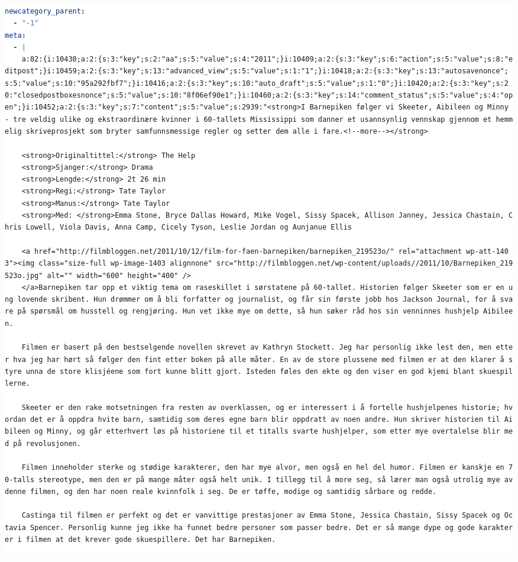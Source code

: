 ```yaml
newcategory_parent:
  - "-1"
meta:
  - |
    a:82:{i:10430;a:2:{s:3:"key";s:2:"aa";s:5:"value";s:4:"2011";}i:10409;a:2:{s:3:"key";s:6:"action";s:5:"value";s:8:"editpost";}i:10459;a:2:{s:3:"key";s:13:"advanced_view";s:5:"value";s:1:"1";}i:10418;a:2:{s:3:"key";s:13:"autosavenonce";s:5:"value";s:10:"95a292fbf7";}i:10416;a:2:{s:3:"key";s:10:"auto_draft";s:5:"value";s:1:"0";}i:10420;a:2:{s:3:"key";s:20:"closedpostboxesnonce";s:5:"value";s:10:"8f06ef90e1";}i:10460;a:2:{s:3:"key";s:14:"comment_status";s:5:"value";s:4:"open";}i:10452;a:2:{s:3:"key";s:7:"content";s:5:"value";s:2939:"<strong>I Barnepiken følger vi Skeeter, Aibileen og Minny - tre veldig ulike og ekstraordinære kvinner i 60-tallets Mississippi som danner et usannsynlig vennskap gjennom et hemmelig skriveprosjekt som bryter samfunnsmessige regler og setter dem alle i fare.<!--more--></strong>
    
    <strong>Originaltittel:</strong> The Help
    <strong>Sjanger:</strong> Drama
    <strong>Lengde:</strong> 2t 26 min
    <strong>Regi:</strong> Tate Taylor
    <strong>Manus:</strong> Tate Taylor
    <strong>Med: </strong>Emma Stone, Bryce Dallas Howard, Mike Vogel, Sissy Spacek, Allison Janney, Jessica Chastain, Chris Lowell, Viola Davis, Anna Camp, Cicely Tyson, Leslie Jordan og Aunjanue Ellis
    
    <a href="http://filmbloggen.net/2011/10/12/film-for-faen-barnepiken/barnepiken_219523o/" rel="attachment wp-att-1403"><img class="size-full wp-image-1403 alignnone" src="http://filmbloggen.net/wp-content/uploads//2011/10/Barnepiken_219523o.jpg" alt="" width="600" height="400" />
    </a>Barnepiken tar opp et viktig tema om raseskillet i sørstatene på 60-tallet. Historien følger Skeeter som er en ung lovende skribent. Hun drømmer om å bli forfatter og journalist, og får sin første jobb hos Jackson Journal, for å svare på spørsmål om husstell og rengjøring. Hun vet ikke mye om dette, så hun søker råd hos sin venninnes hushjelp Aibileen.
    
    Filmen er basert på den bestselgende novellen skrevet av Kathryn Stockett. Jeg har personlig ikke lest den, men etter hva jeg har hørt så følger den fint etter boken på alle måter. En av de store plussene med filmen er at den klarer å styre unna de store klisjéene som fort kunne blitt gjort. Isteden føles den ekte og den viser en god kjemi blant skuespillerne.
    
    Skeeter er den rake motsetningen fra resten av overklassen, og er interessert i å fortelle hushjelpenes historie; hvordan det er å oppdra hvite barn, samtidig som deres egne barn blir oppdratt av noen andre. Hun skriver historien til Aibileen og Minny, og går etterhvert løs på historiene til et titalls svarte hushjelper, som etter mye overtalelse blir med på revolusjonen.
    
    Filmen inneholder sterke og stødige karakterer, den har mye alvor, men også en hel del humor. Filmen er kanskje en 70-talls stereotype, men den er på mange måter også helt unik. I tillegg til å more seg, så lærer man også utrolig mye av denne filmen, og den har noen reale kvinnfolk i seg. De er tøffe, modige og samtidig sårbare og redde.
    
    Castinga til filmen er perfekt og det er vanvittige prestasjoner av Emma Stone, Jessica Chastain, Sissy Spacek og Octavia Spencer. Personlig kunne jeg ikke ha funnet bedre personer som passer bedre. Det er så mange dype og gode karakterer i filmen at det krever gode skuespillere. Det har Barnepiken.
    
```